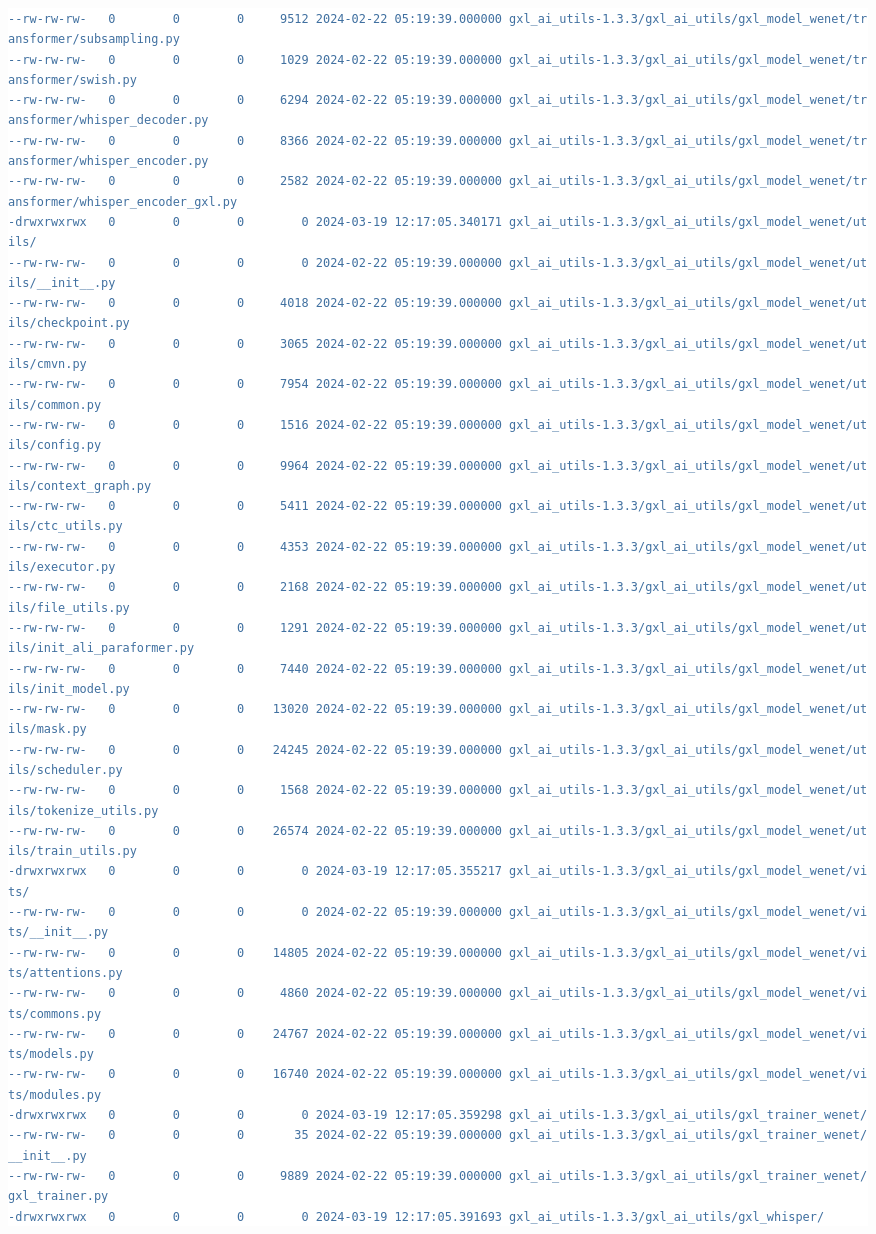 ```diff
--rw-rw-rw-   0        0        0     9512 2024-02-22 05:19:39.000000 gxl_ai_utils-1.3.3/gxl_ai_utils/gxl_model_wenet/transformer/subsampling.py
--rw-rw-rw-   0        0        0     1029 2024-02-22 05:19:39.000000 gxl_ai_utils-1.3.3/gxl_ai_utils/gxl_model_wenet/transformer/swish.py
--rw-rw-rw-   0        0        0     6294 2024-02-22 05:19:39.000000 gxl_ai_utils-1.3.3/gxl_ai_utils/gxl_model_wenet/transformer/whisper_decoder.py
--rw-rw-rw-   0        0        0     8366 2024-02-22 05:19:39.000000 gxl_ai_utils-1.3.3/gxl_ai_utils/gxl_model_wenet/transformer/whisper_encoder.py
--rw-rw-rw-   0        0        0     2582 2024-02-22 05:19:39.000000 gxl_ai_utils-1.3.3/gxl_ai_utils/gxl_model_wenet/transformer/whisper_encoder_gxl.py
-drwxrwxrwx   0        0        0        0 2024-03-19 12:17:05.340171 gxl_ai_utils-1.3.3/gxl_ai_utils/gxl_model_wenet/utils/
--rw-rw-rw-   0        0        0        0 2024-02-22 05:19:39.000000 gxl_ai_utils-1.3.3/gxl_ai_utils/gxl_model_wenet/utils/__init__.py
--rw-rw-rw-   0        0        0     4018 2024-02-22 05:19:39.000000 gxl_ai_utils-1.3.3/gxl_ai_utils/gxl_model_wenet/utils/checkpoint.py
--rw-rw-rw-   0        0        0     3065 2024-02-22 05:19:39.000000 gxl_ai_utils-1.3.3/gxl_ai_utils/gxl_model_wenet/utils/cmvn.py
--rw-rw-rw-   0        0        0     7954 2024-02-22 05:19:39.000000 gxl_ai_utils-1.3.3/gxl_ai_utils/gxl_model_wenet/utils/common.py
--rw-rw-rw-   0        0        0     1516 2024-02-22 05:19:39.000000 gxl_ai_utils-1.3.3/gxl_ai_utils/gxl_model_wenet/utils/config.py
--rw-rw-rw-   0        0        0     9964 2024-02-22 05:19:39.000000 gxl_ai_utils-1.3.3/gxl_ai_utils/gxl_model_wenet/utils/context_graph.py
--rw-rw-rw-   0        0        0     5411 2024-02-22 05:19:39.000000 gxl_ai_utils-1.3.3/gxl_ai_utils/gxl_model_wenet/utils/ctc_utils.py
--rw-rw-rw-   0        0        0     4353 2024-02-22 05:19:39.000000 gxl_ai_utils-1.3.3/gxl_ai_utils/gxl_model_wenet/utils/executor.py
--rw-rw-rw-   0        0        0     2168 2024-02-22 05:19:39.000000 gxl_ai_utils-1.3.3/gxl_ai_utils/gxl_model_wenet/utils/file_utils.py
--rw-rw-rw-   0        0        0     1291 2024-02-22 05:19:39.000000 gxl_ai_utils-1.3.3/gxl_ai_utils/gxl_model_wenet/utils/init_ali_paraformer.py
--rw-rw-rw-   0        0        0     7440 2024-02-22 05:19:39.000000 gxl_ai_utils-1.3.3/gxl_ai_utils/gxl_model_wenet/utils/init_model.py
--rw-rw-rw-   0        0        0    13020 2024-02-22 05:19:39.000000 gxl_ai_utils-1.3.3/gxl_ai_utils/gxl_model_wenet/utils/mask.py
--rw-rw-rw-   0        0        0    24245 2024-02-22 05:19:39.000000 gxl_ai_utils-1.3.3/gxl_ai_utils/gxl_model_wenet/utils/scheduler.py
--rw-rw-rw-   0        0        0     1568 2024-02-22 05:19:39.000000 gxl_ai_utils-1.3.3/gxl_ai_utils/gxl_model_wenet/utils/tokenize_utils.py
--rw-rw-rw-   0        0        0    26574 2024-02-22 05:19:39.000000 gxl_ai_utils-1.3.3/gxl_ai_utils/gxl_model_wenet/utils/train_utils.py
-drwxrwxrwx   0        0        0        0 2024-03-19 12:17:05.355217 gxl_ai_utils-1.3.3/gxl_ai_utils/gxl_model_wenet/vits/
--rw-rw-rw-   0        0        0        0 2024-02-22 05:19:39.000000 gxl_ai_utils-1.3.3/gxl_ai_utils/gxl_model_wenet/vits/__init__.py
--rw-rw-rw-   0        0        0    14805 2024-02-22 05:19:39.000000 gxl_ai_utils-1.3.3/gxl_ai_utils/gxl_model_wenet/vits/attentions.py
--rw-rw-rw-   0        0        0     4860 2024-02-22 05:19:39.000000 gxl_ai_utils-1.3.3/gxl_ai_utils/gxl_model_wenet/vits/commons.py
--rw-rw-rw-   0        0        0    24767 2024-02-22 05:19:39.000000 gxl_ai_utils-1.3.3/gxl_ai_utils/gxl_model_wenet/vits/models.py
--rw-rw-rw-   0        0        0    16740 2024-02-22 05:19:39.000000 gxl_ai_utils-1.3.3/gxl_ai_utils/gxl_model_wenet/vits/modules.py
-drwxrwxrwx   0        0        0        0 2024-03-19 12:17:05.359298 gxl_ai_utils-1.3.3/gxl_ai_utils/gxl_trainer_wenet/
--rw-rw-rw-   0        0        0       35 2024-02-22 05:19:39.000000 gxl_ai_utils-1.3.3/gxl_ai_utils/gxl_trainer_wenet/__init__.py
--rw-rw-rw-   0        0        0     9889 2024-02-22 05:19:39.000000 gxl_ai_utils-1.3.3/gxl_ai_utils/gxl_trainer_wenet/gxl_trainer.py
-drwxrwxrwx   0        0        0        0 2024-03-19 12:17:05.391693 gxl_ai_utils-1.3.3/gxl_ai_utils/gxl_whisper/
```